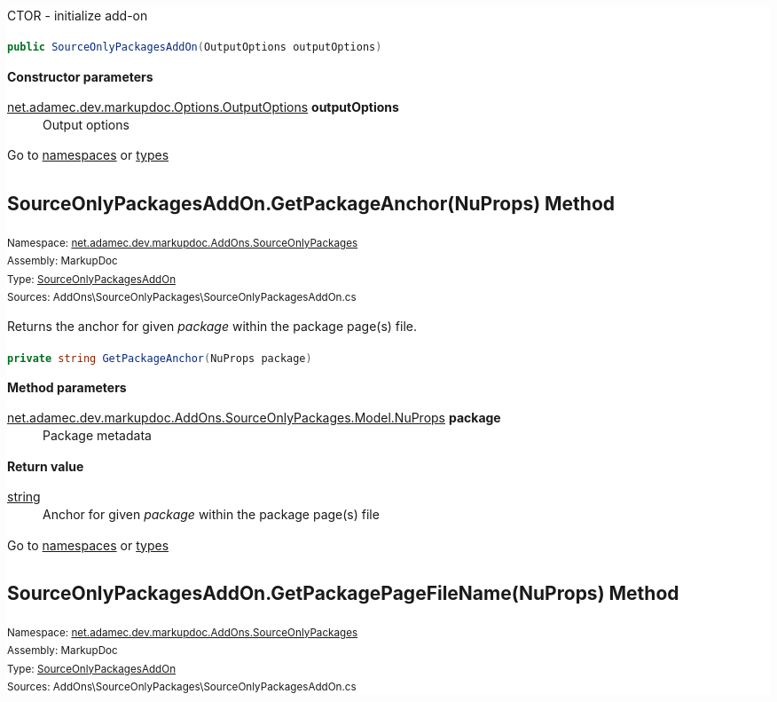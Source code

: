 
CTOR - initialize add-on



```csharp
public SourceOnlyPackagesAddOn(OutputOptions outputOptions)
```

<strong>Constructor parameters</strong><dl><dt>[net.adamec.dev.markupdoc.Options.OutputOptions](net.adamec.dev.markupdoc.Options__g1tahn.md#t-net.adamec.dev.markupdoc.options.outputoptions__kezzp6) <strong>outputOptions</strong></dt><dd>Output options</dd></dl>
Go to [namespaces](MarkupDoc.md#namespace-list) or [types](MarkupDoc.md#type-list)


 


##  <a id="m-net.adamec.dev.markupdoc.addons.sourceonlypackages.sourceonlypackagesaddon.getpackageanchor_net.adamec.dev.markupdoc.addons.sourceonlypackages.model.nuprops___1yt89gd" />  SourceOnlyPackagesAddOn.GetPackageAnchor(NuProps) Method ##
<small>Namespace: [net.adamec.dev.markupdoc.AddOns.SourceOnlyPackages](net.adamec.dev.markupdoc.AddOns.SourceOnlyPackages__vacqgc.md#n-net.adamec.dev.markupdoc.addons.sourceonlypackages__vacqgc)           
Assembly: MarkupDoc           
Type: [SourceOnlyPackagesAddOn](net.adamec.dev.markupdoc.AddOns.SourceOnlyPackages__vacqgc.md#t-net.adamec.dev.markupdoc.addons.sourceonlypackages.sourceonlypackagesaddon__1yu43nc)           
Sources: AddOns\SourceOnlyPackages\SourceOnlyPackagesAddOn.cs</small>


Returns the anchor for given <em>package</em> within the package page(s) file.



```csharp
private string GetPackageAnchor(NuProps package)
```

<strong>Method parameters</strong><dl><dt>[net.adamec.dev.markupdoc.AddOns.SourceOnlyPackages.Model.NuProps](net.adamec.dev.markupdoc.AddOns.SourceOnlyPackages.Model__gb4dfb.md#t-net.adamec.dev.markupdoc.addons.sourceonlypackages.model.nuprops__4yj5ni) <strong>package</strong></dt><dd>Package metadata</dd></dl>
<strong>Return value</strong><dl><dt><a href="https://docs.microsoft.com/en-us/dotnet/api/system.string" target="_blank" >string</a></dt><dd>Anchor for given <em>package</em> within the package page(s) file</dd></dl>


Go to [namespaces](MarkupDoc.md#namespace-list) or [types](MarkupDoc.md#type-list)


 


##  <a id="m-net.adamec.dev.markupdoc.addons.sourceonlypackages.sourceonlypackagesaddon.getpackagepagefilename_net.adamec.dev.markupdoc.addons.sourceonlypackages.model.nuprops___1qi6ozu" />  SourceOnlyPackagesAddOn.GetPackagePageFileName(NuProps) Method ##
<small>Namespace: [net.adamec.dev.markupdoc.AddOns.SourceOnlyPackages](net.adamec.dev.markupdoc.AddOns.SourceOnlyPackages__vacqgc.md#n-net.adamec.dev.markupdoc.addons.sourceonlypackages__vacqgc)           
Assembly: MarkupDoc           
Type: [SourceOnlyPackagesAddOn](net.adamec.dev.markupdoc.AddOns.SourceOnlyPackages__vacqgc.md#t-net.adamec.dev.markupdoc.addons.sourceonlypackages.sourceonlypackagesaddon__1yu43nc)           
Sources: AddOns\SourceOnlyPackages\SourceOnlyPackagesAddOn.cs</small>

